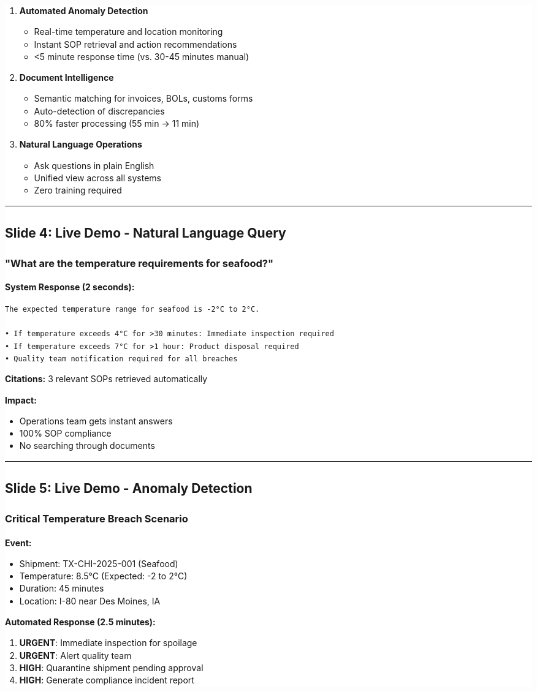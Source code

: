 1. **Automated Anomaly Detection**
   - Real-time temperature and location monitoring
   - Instant SOP retrieval and action recommendations
   - <5 minute response time (vs. 30-45 minutes manual)

2. **Document Intelligence**
   - Semantic matching for invoices, BOLs, customs forms
   - Auto-detection of discrepancies
   - 80% faster processing (55 min → 11 min)

3. **Natural Language Operations**
   - Ask questions in plain English
   - Unified view across all systems
   - Zero training required

---

## Slide 4: Live Demo - Natural Language Query

### "What are the temperature requirements for seafood?"

**System Response (2 seconds):**
```
The expected temperature range for seafood is -2°C to 2°C.

• If temperature exceeds 4°C for >30 minutes: Immediate inspection required
• If temperature exceeds 7°C for >1 hour: Product disposal required
• Quality team notification required for all breaches
```

**Citations:** 3 relevant SOPs retrieved automatically

**Impact:** 
- Operations team gets instant answers
- 100% SOP compliance
- No searching through documents

---

## Slide 5: Live Demo - Anomaly Detection

### Critical Temperature Breach Scenario

**Event:**
- Shipment: TX-CHI-2025-001 (Seafood)
- Temperature: 8.5°C (Expected: -2 to 2°C)
- Duration: 45 minutes
- Location: I-80 near Des Moines, IA

**Automated Response (2.5 minutes):**

1. **URGENT**: Immediate inspection for spoilage
2. **URGENT**: Alert quality team
3. **HIGH**: Quarantine shipment pending approval
4. **HIGH**: Generate compliance incident report
